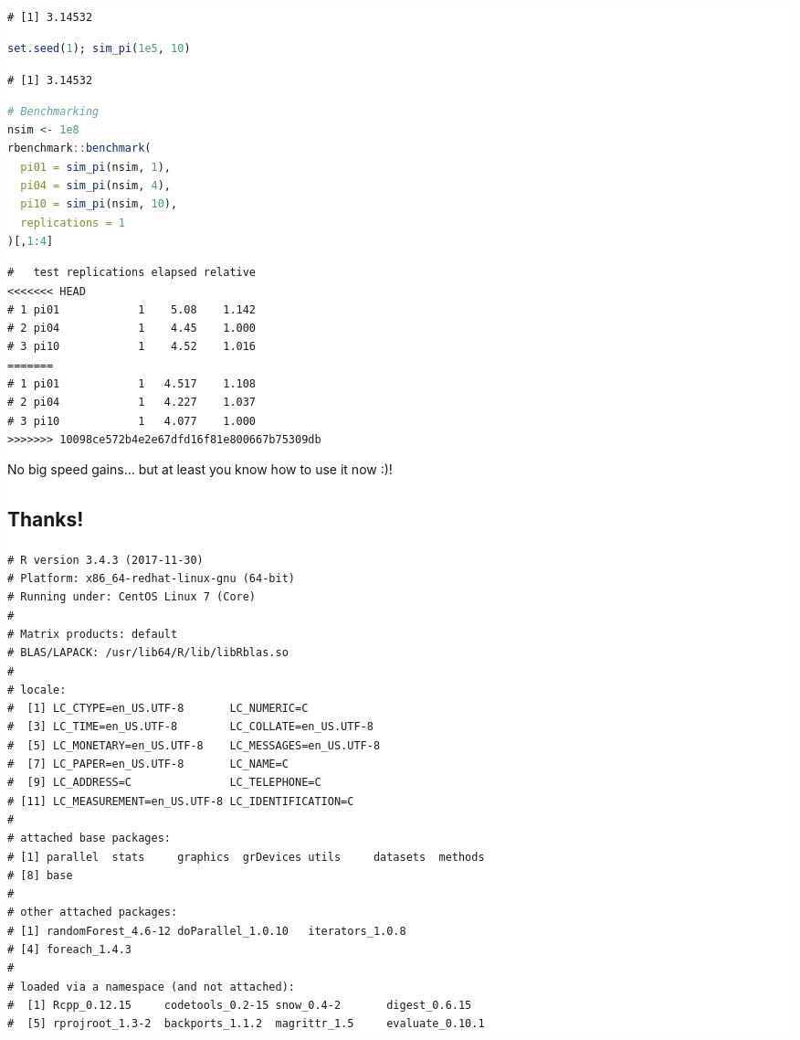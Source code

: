 ```
# [1] 3.14532
```

```r
set.seed(1); sim_pi(1e5, 10)
```

```
# [1] 3.14532
```

```r
# Benchmarking
nsim <- 1e8
rbenchmark::benchmark(
  pi01 = sim_pi(nsim, 1),
  pi04 = sim_pi(nsim, 4),
  pi10 = sim_pi(nsim, 10),
  replications = 1
)[,1:4]
```

```
#   test replications elapsed relative
<<<<<<< HEAD
# 1 pi01            1    5.08    1.142
# 2 pi04            1    4.45    1.000
# 3 pi10            1    4.52    1.016
=======
# 1 pi01            1   4.517    1.108
# 2 pi04            1   4.227    1.037
# 3 pi10            1   4.077    1.000
>>>>>>> 10098ce572b4e2e67dfd16f81e800667b75309db
```

No big speed gains... but at least you know how to use it now :)!

## Thanks!


```
# R version 3.4.3 (2017-11-30)
# Platform: x86_64-redhat-linux-gnu (64-bit)
# Running under: CentOS Linux 7 (Core)
# 
# Matrix products: default
# BLAS/LAPACK: /usr/lib64/R/lib/libRblas.so
# 
# locale:
#  [1] LC_CTYPE=en_US.UTF-8       LC_NUMERIC=C              
#  [3] LC_TIME=en_US.UTF-8        LC_COLLATE=en_US.UTF-8    
#  [5] LC_MONETARY=en_US.UTF-8    LC_MESSAGES=en_US.UTF-8   
#  [7] LC_PAPER=en_US.UTF-8       LC_NAME=C                 
#  [9] LC_ADDRESS=C               LC_TELEPHONE=C            
# [11] LC_MEASUREMENT=en_US.UTF-8 LC_IDENTIFICATION=C       
# 
# attached base packages:
# [1] parallel  stats     graphics  grDevices utils     datasets  methods  
# [8] base     
# 
# other attached packages:
# [1] randomForest_4.6-12 doParallel_1.0.10   iterators_1.0.8    
# [4] foreach_1.4.3      
# 
# loaded via a namespace (and not attached):
#  [1] Rcpp_0.12.15     codetools_0.2-15 snow_0.4-2       digest_0.6.15   
#  [5] rprojroot_1.3-2  backports_1.1.2  magrittr_1.5     evaluate_0.10.1 
```